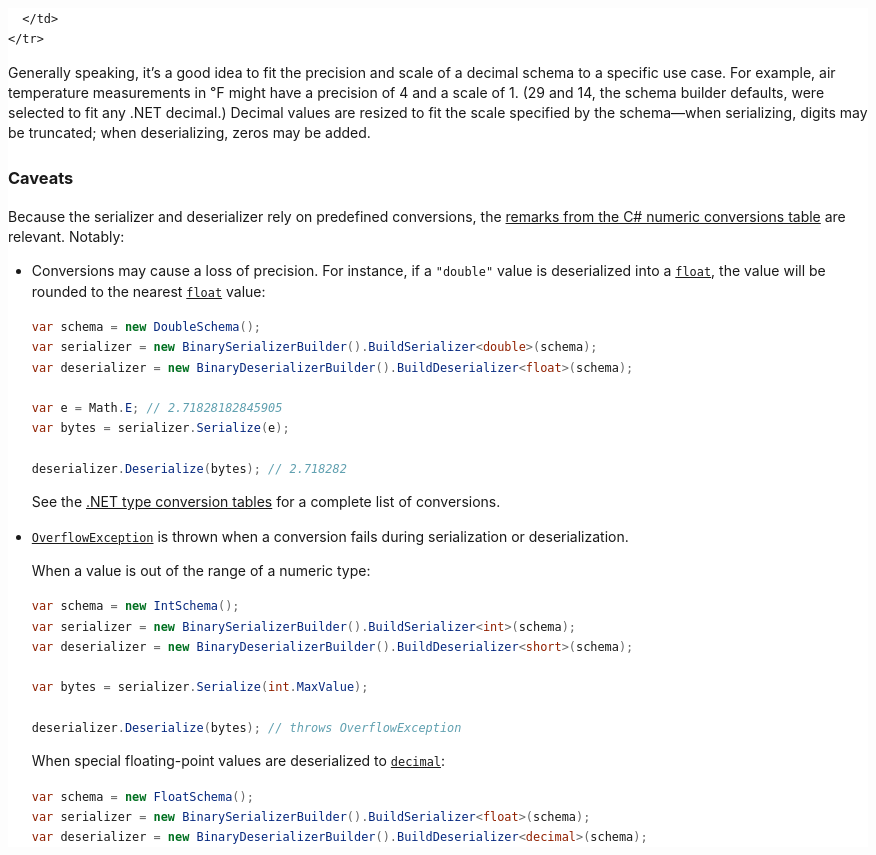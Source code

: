       </td>
    </tr>
  </tbody>
</table>

Generally speaking, it’s a good idea to fit the precision and scale of a decimal schema to a specific use case. For example, air temperature measurements in ℉ might have a precision of 4 and a scale of 1. (29 and 14, the schema builder defaults, were selected to fit any .NET decimal.) Decimal values are resized to fit the scale specified by the schema—when serializing, digits may be truncated; when deserializing, zeros may be added.

### Caveats

Because the serializer and deserializer rely on predefined conversions, the [remarks from the C# numeric conversions table](https://docs.microsoft.com/en-us/dotnet/csharp/language-reference/keywords/explicit-numeric-conversions-table#remarks) are relevant. Notably:

*   Conversions may cause a loss of precision. For instance, if a `"double"` value is deserialized into a <code><a href="https://docs.microsoft.com/en-us/dotnet/api/system.single">float</a></code>, the value will be rounded to the nearest <code><a href="https://docs.microsoft.com/en-us/dotnet/api/system.single">float</a></code> value:

    ```csharp
    var schema = new DoubleSchema();
    var serializer = new BinarySerializerBuilder().BuildSerializer<double>(schema);
    var deserializer = new BinaryDeserializerBuilder().BuildDeserializer<float>(schema);

    var e = Math.E; // 2.71828182845905
    var bytes = serializer.Serialize(e);

    deserializer.Deserialize(bytes); // 2.718282
    ```

    See the [.NET type conversion tables](https://docs.microsoft.com/en-us/dotnet/standard/base-types/conversion-tables) for a complete list of conversions.

*   <code><a href="https://docs.microsoft.com/en-us/dotnet/api/system.overflowexception">OverflowException</a></code> is thrown when a conversion fails during serialization or deserialization.

    When a value is out of the range of a numeric type:

    ```csharp
    var schema = new IntSchema();
    var serializer = new BinarySerializerBuilder().BuildSerializer<int>(schema);
    var deserializer = new BinaryDeserializerBuilder().BuildDeserializer<short>(schema);

    var bytes = serializer.Serialize(int.MaxValue);

    deserializer.Deserialize(bytes); // throws OverflowException
    ```

    When special floating-point values are deserialized to <code><a href="https://docs.microsoft.com/en-us/dotnet/api/system.decimal">decimal</a></code>:

    ```csharp
    var schema = new FloatSchema();
    var serializer = new BinarySerializerBuilder().BuildSerializer<float>(schema);
    var deserializer = new BinaryDeserializerBuilder().BuildDeserializer<decimal>(schema);
